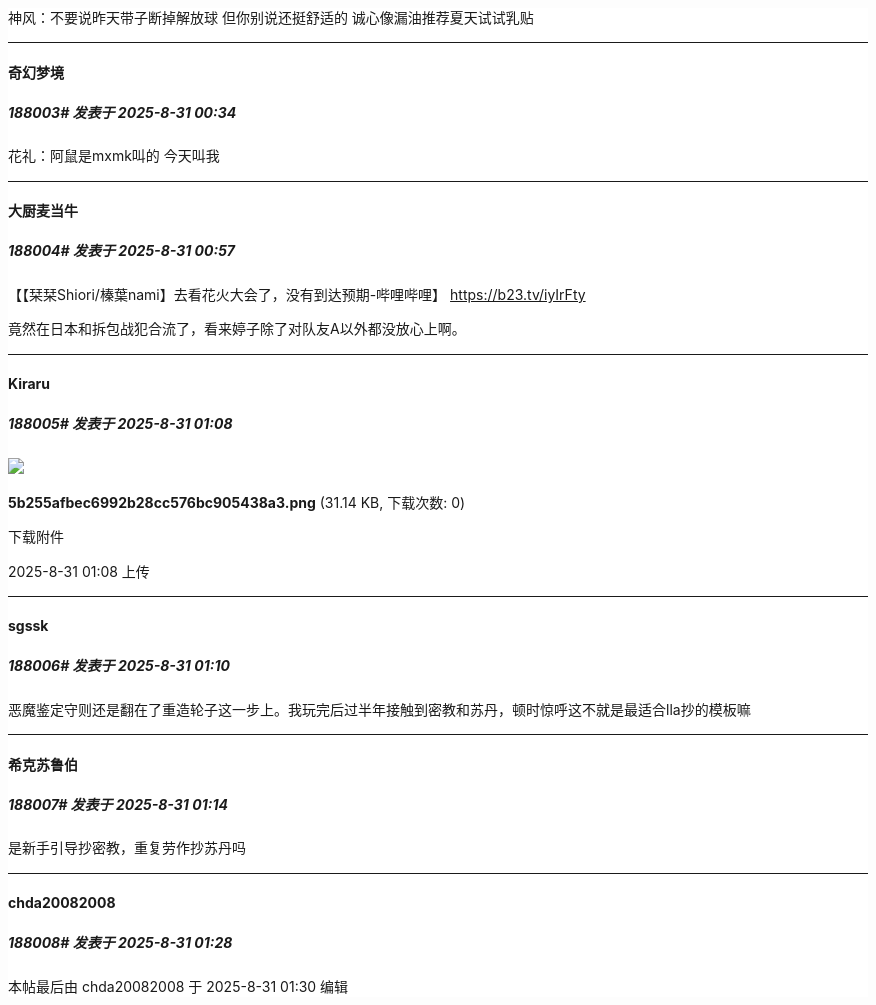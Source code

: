 神风：不要说昨天带子断掉解放球 但你别说还挺舒适的</blockquote>
诚心像漏油推荐夏天试试乳贴


*****

####  奇幻梦境  
##### 188003#       发表于 2025-8-31 00:34

花礼：阿鼠是mxmk叫的 今天叫我


*****

####  大厨麦当牛  
##### 188004#       发表于 2025-8-31 00:57

【【栞栞Shiori/榛葉nami】去看花火大会了，没有到达预期-哔哩哔哩】 https://b23.tv/iyIrFty

竟然在日本和拆包战犯合流了，看来婷子除了对队友A以外都没放心上啊。


*****

####  Kiraru  
##### 188005#       发表于 2025-8-31 01:08

<img src="https://img.stage1st.com/forum/202508/31/010858t5hqg6ihya75maee.png" referrerpolicy="no-referrer">

<strong>5b255afbec6992b28cc576bc905438a3.png</strong> (31.14 KB, 下载次数: 0)

下载附件

2025-8-31 01:08 上传


*****

####  sgssk  
##### 188006#       发表于 2025-8-31 01:10

恶魔鉴定守则还是翻在了重造轮子这一步上。我玩完后过半年接触到密教和苏丹，顿时惊呼这不就是最适合lla抄的模板嘛

*****

####  希克苏鲁伯  
##### 188007#       发表于 2025-8-31 01:14

是新手引导抄密教，重复劳作抄苏丹吗


*****

####  chda20082008  
##### 188008#       发表于 2025-8-31 01:28

 本帖最后由 chda20082008 于 2025-8-31 01:30 编辑 
